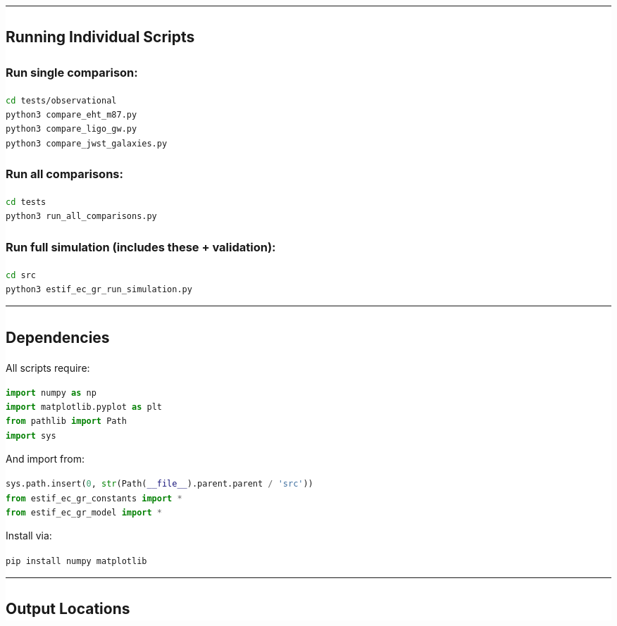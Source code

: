 ```
```

---

## Running Individual Scripts

### Run single comparison:
```bash
cd tests/observational
python3 compare_eht_m87.py
python3 compare_ligo_gw.py
python3 compare_jwst_galaxies.py
```

### Run all comparisons:
```bash
cd tests
python3 run_all_comparisons.py
```

### Run full simulation (includes these + validation):
```bash
cd src
python3 estif_ec_gr_run_simulation.py
```

---

## Dependencies

All scripts require:
```python
import numpy as np
import matplotlib.pyplot as plt
from pathlib import Path
import sys
```

And import from:
```python
sys.path.insert(0, str(Path(__file__).parent.parent / 'src'))
from estif_ec_gr_constants import *
from estif_ec_gr_model import *
```

Install via:
```bash
pip install numpy matplotlib
```

---

## Output Locations
